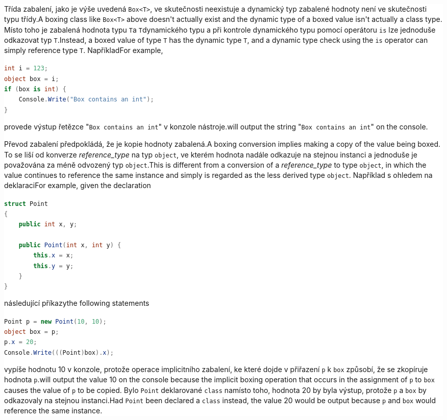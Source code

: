 <span data-ttu-id="df7d3-367">Třída zabalení, jako je výše uvedená `Box<T>`, ve skutečnosti neexistuje a dynamický typ zabalené hodnoty není ve skutečnosti typu třídy.</span><span class="sxs-lookup"><span data-stu-id="df7d3-367">A boxing class like `Box<T>` above doesn't actually exist and the dynamic type of a boxed value isn't actually a class type.</span></span> <span data-ttu-id="df7d3-368">Místo toho je zabalená hodnota typu `T`a `T`dynamického typu a při kontrole dynamického typu pomocí operátoru `is` lze jednoduše odkazovat typ `T`.</span><span class="sxs-lookup"><span data-stu-id="df7d3-368">Instead, a boxed value of type `T` has the dynamic type `T`, and a dynamic type check using the `is` operator can simply reference type `T`.</span></span> <span data-ttu-id="df7d3-369">Například</span><span class="sxs-lookup"><span data-stu-id="df7d3-369">For example,</span></span>
```csharp
int i = 123;
object box = i;
if (box is int) {
    Console.Write("Box contains an int");
}
```
<span data-ttu-id="df7d3-370">provede výstup řetězce "`Box contains an int`" v konzole nástroje.</span><span class="sxs-lookup"><span data-stu-id="df7d3-370">will output the string "`Box contains an int`" on the console.</span></span>

<span data-ttu-id="df7d3-371">Převod zabalení předpokládá, že je kopie hodnoty zabalená.</span><span class="sxs-lookup"><span data-stu-id="df7d3-371">A boxing conversion implies making a copy of the value being boxed.</span></span> <span data-ttu-id="df7d3-372">To se liší od konverze *reference_type* na typ `object`, ve kterém hodnota nadále odkazuje na stejnou instanci a jednoduše je považována za méně odvozený typ `object`.</span><span class="sxs-lookup"><span data-stu-id="df7d3-372">This is different from a conversion of a *reference_type* to type `object`, in which the value continues to reference the same instance and simply is regarded as the less derived type `object`.</span></span> <span data-ttu-id="df7d3-373">Například s ohledem na deklaraci</span><span class="sxs-lookup"><span data-stu-id="df7d3-373">For example, given the declaration</span></span>
```csharp
struct Point
{
    public int x, y;

    public Point(int x, int y) {
        this.x = x;
        this.y = y;
    }
}
```
<span data-ttu-id="df7d3-374">následující příkazy</span><span class="sxs-lookup"><span data-stu-id="df7d3-374">the following statements</span></span>
```csharp
Point p = new Point(10, 10);
object box = p;
p.x = 20;
Console.Write(((Point)box).x);
```
<span data-ttu-id="df7d3-375">vypíše hodnotu 10 v konzole, protože operace implicitního zabalení, ke které dojde v přiřazení `p` k `box` způsobí, že se zkopíruje hodnota `p`.</span><span class="sxs-lookup"><span data-stu-id="df7d3-375">will output the value 10 on the console because the implicit boxing operation that occurs in the assignment of `p` to `box` causes the value of `p` to be copied.</span></span> <span data-ttu-id="df7d3-376">Bylo `Point` deklarované `class` namísto toho, hodnota 20 by byla výstup, protože `p` a `box` by odkazovaly na stejnou instanci.</span><span class="sxs-lookup"><span data-stu-id="df7d3-376">Had `Point` been declared a `class` instead, the value 20 would be output because `p` and `box` would reference the same instance.</span></span>

